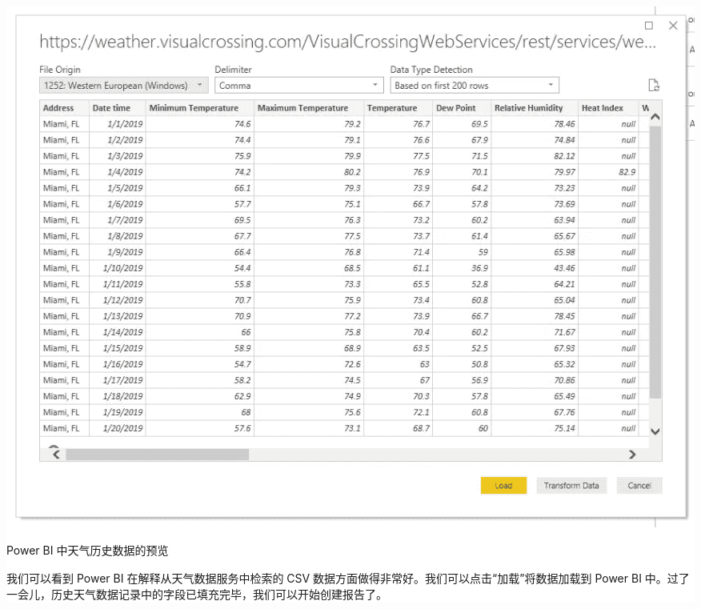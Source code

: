 ![](img/6ff51535c836a6cda0f286a809782e4c.png)

Power BI 中天气历史数据的预览

我们可以看到 Power BI 在解释从天气数据服务中检索的 CSV 数据方面做得非常好。我们可以点击“加载”将数据加载到 Power BI 中。过了一会儿，历史天气数据记录中的字段已填充完毕，我们可以开始创建报告了。
